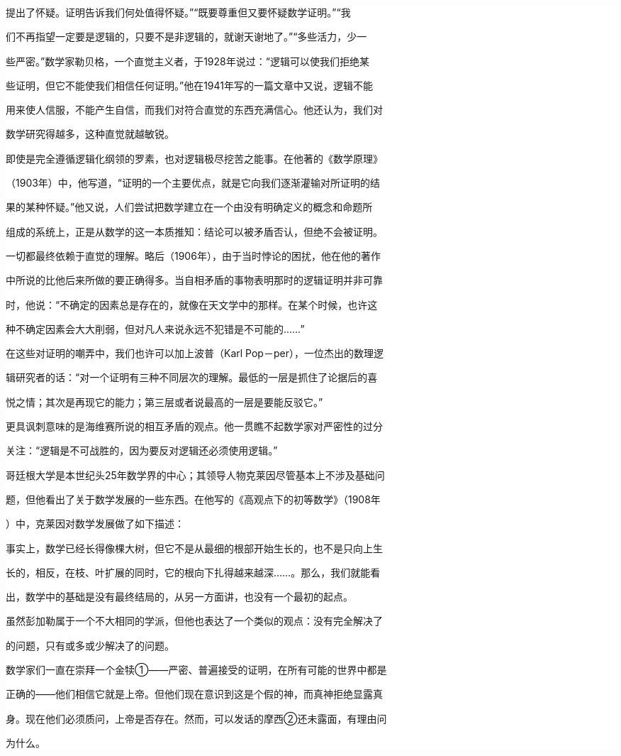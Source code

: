 提出了怀疑。证明告诉我们何处值得怀疑。”“既要尊重但又要怀疑数学证明。”“我
  
们不再指望一定要是逻辑的，只要不是非逻辑的，就谢天谢地了。”“多些活力，少一
  
些严密。”数学家勒贝格，一个直觉主义者，于1928年说过：“逻辑可以使我们拒绝某
  
些证明，但它不能使我们相信任何证明。”他在1941年写的一篇文章中又说，逻辑不能
  
用来使人信服，不能产生自信，而我们对符合直觉的东西充满信心。他还认为，我们对
  
数学研究得越多，这种直觉就越敏锐。
  
  
即使是完全遵循逻辑化纲领的罗素，也对逻辑极尽挖苦之能事。在他著的《数学原理》
  
（1903年）中，他写道，“证明的一个主要优点，就是它向我们逐渐灌输对所证明的结
  
果的某种怀疑。”他又说，人们尝试把数学建立在一个由没有明确定义的概念和命题所
  
组成的系统上，正是从数学的这一本质推知：结论可以被矛盾否认，但绝不会被证明。
  
一切都最终依赖于直觉的理解。略后（1906年），由于当时悖论的困扰，他在他的著作
  
中所说的比他后来所做的要正确得多。当自相矛盾的事物表明那时的逻辑证明并非可靠
  
时，他说：“不确定的因素总是存在的，就像在天文学中的那样。在某个时候，也许这
  
种不确定因素会大大削弱，但对凡人来说永远不犯错是不可能的……”
  
  
在这些对证明的嘲弄中，我们也许可以加上波普（Karl Pop－per），一位杰出的数理逻
  
辑研究者的话：“对一个证明有三种不同层次的理解。最低的一层是抓住了论据后的喜
  
悦之情；其次是再现它的能力；第三层或者说最高的一层是要能反驳它。”
  
  
更具讽刺意味的是海维赛所说的相互矛盾的观点。他一贯瞧不起数学家对严密性的过分
  
关注：“逻辑是不可战胜的，因为要反对逻辑还必须使用逻辑。”
  
  
哥廷根大学是本世纪头25年数学界的中心；其领导人物克莱因尽管基本上不涉及基础问
  
题，但他看出了关于数学发展的一些东西。在他写的《高观点下的初等数学》（1908年
  
）中，克莱因对数学发展做了如下描述：
  
  
事实上，数学已经长得像棵大树，但它不是从最细的根部开始生长的，也不是只向上生
  
长的，相反，在枝、叶扩展的同时，它的根向下扎得越来越深……。那么，我们就能看
  
出，数学中的基础是没有最终结局的，从另一方面讲，也没有一个最初的起点。
  
  
虽然彭加勒属于一个不大相同的学派，但他也表达了一个类似的观点：没有完全解决了
  
的问题，只有或多或少解决了的问题。
  
  
数学家们一直在崇拜一个金犊①——严密、普遍接受的证明，在所有可能的世界中都是
  
正确的——他们相信它就是上帝。但他们现在意识到这是个假的神，而真神拒绝显露真
  
身。现在他们必须质问，上帝是否存在。然而，可以发话的摩西②还未露面，有理由问
  
为什么。
  